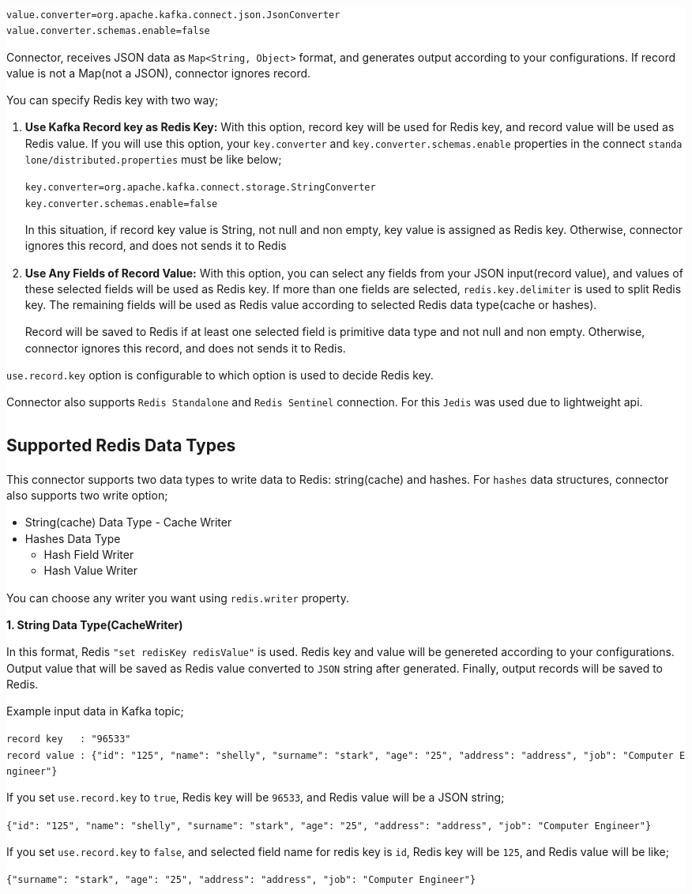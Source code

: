 ```shell
value.converter=org.apache.kafka.connect.json.JsonConverter
value.converter.schemas.enable=false
```

Connector, receives JSON data as `Map<String, Object>` format, and generates output according to your configurations. If record value is not a Map(not a JSON), connector ignores record. 

You can specify Redis key with two way;
1. **Use Kafka Record key as Redis Key:** With this option, record key will be used for Redis key, and record value will be used as Redis value. If you will use this option, your `key.converter` and `key.converter.schemas.enable` properties in the connect `standalone/distributed.properties` must be like below;
    ```shell
    key.converter=org.apache.kafka.connect.storage.StringConverter
    key.converter.schemas.enable=false
    ```
    
    In this situation, if record key value is String, not null and non empty, key value is assigned as Redis key. Otherwise, connector ignores this record, and does not sends it to Redis
     
2. **Use Any Fields of Record Value:** With this option, you can select any fields from your JSON input(record value), and values of these selected fields will be used as Redis key. If more than one fields are selected, `redis.key.delimiter` is used to split Redis key.  The remaining fields will be used as Redis value according to selected Redis data type(cache or hashes).
     
    Record will be saved to Redis if at least one selected field is primitive data type and not null and non empty. Otherwise, connector ignores this record, and does not sends it to Redis. 


`use.record.key` option is configurable to which option is used to decide Redis key.    
    
Connector also supports `Redis Standalone` and `Redis Sentinel` connection. For this `Jedis` was used due to lightweight api. 

## Supported Redis Data Types
This connector supports two data types to write data to Redis: string(cache) and hashes. For `hashes` data structures, connector also supports two write option;
- String(cache) Data Type - Cache Writer
- Hashes Data Type
   * Hash Field Writer
   * Hash Value Writer
   
You can choose any writer you want using `redis.writer` property.

**1. String Data Type(CacheWriter)**

In this format, Redis `"set redisKey redisValue"` is used. Redis key and value will be genereted according to your configurations. Output value that will be saved as Redis value converted to `JSON` string after generated. Finally, output records will be saved to Redis. 

Example input data in Kafka topic;
```shell
record key   : "96533" 
record value : {"id": "125", "name": "shelly", "surname": "stark", "age": "25", "address": "address", "job": "Computer Engineer"}
```
If you set `use.record.key` to `true`, Redis key will be `96533`, and Redis value will be a JSON string;
```shell
{"id": "125", "name": "shelly", "surname": "stark", "age": "25", "address": "address", "job": "Computer Engineer"}
```
If you set `use.record.key` to `false`, and selected field name for redis key is `id`, Redis key will be `125`, and Redis value will be like;
```shell
{"surname": "stark", "age": "25", "address": "address", "job": "Computer Engineer"}
```